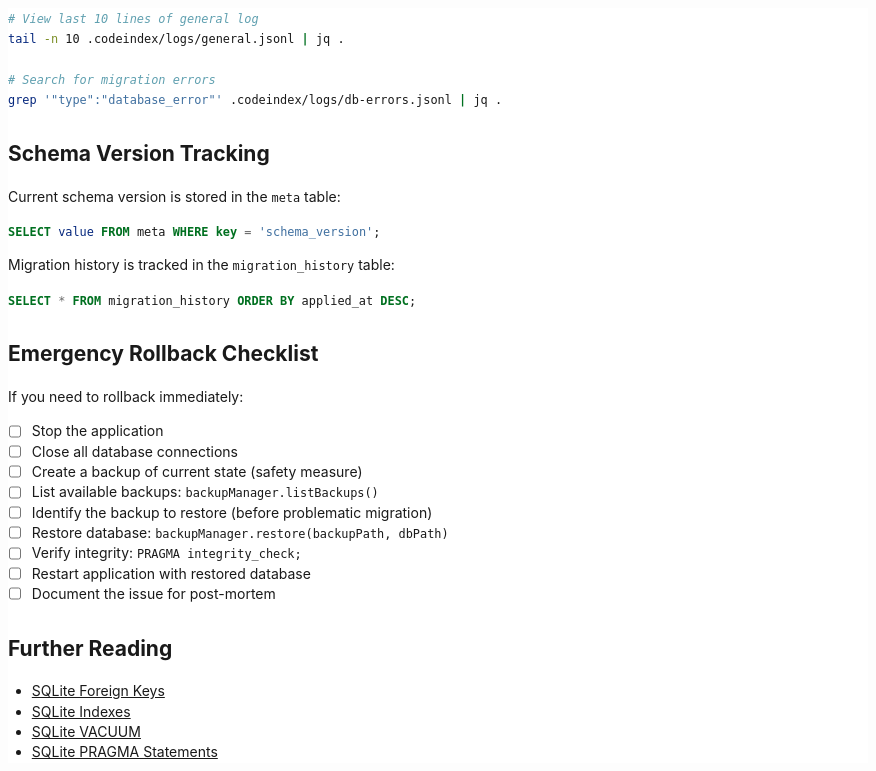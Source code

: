 ```bash
# View last 10 lines of general log
tail -n 10 .codeindex/logs/general.jsonl | jq .

# Search for migration errors
grep '"type":"database_error"' .codeindex/logs/db-errors.jsonl | jq .
```

## Schema Version Tracking

Current schema version is stored in the `meta` table:

```sql
SELECT value FROM meta WHERE key = 'schema_version';
```

Migration history is tracked in the `migration_history` table:

```sql
SELECT * FROM migration_history ORDER BY applied_at DESC;
```

## Emergency Rollback Checklist

If you need to rollback immediately:

- [ ] Stop the application
- [ ] Close all database connections
- [ ] Create a backup of current state (safety measure)
- [ ] List available backups: `backupManager.listBackups()`
- [ ] Identify the backup to restore (before problematic migration)
- [ ] Restore database: `backupManager.restore(backupPath, dbPath)`
- [ ] Verify integrity: `PRAGMA integrity_check;`
- [ ] Restart application with restored database
- [ ] Document the issue for post-mortem

## Further Reading

- [SQLite Foreign Keys](https://www.sqlite.org/foreignkeys.html)
- [SQLite Indexes](https://www.sqlite.org/lang_createindex.html)
- [SQLite VACUUM](https://www.sqlite.org/lang_vacuum.html)
- [SQLite PRAGMA Statements](https://www.sqlite.org/pragma.html)
